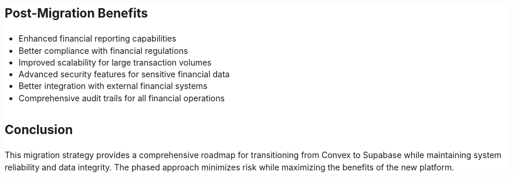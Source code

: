 ## Post-Migration Benefits

- Enhanced financial reporting capabilities
- Better compliance with financial regulations
- Improved scalability for large transaction volumes
- Advanced security features for sensitive financial data
- Better integration with external financial systems
- Comprehensive audit trails for all financial operations

## Conclusion

This migration strategy provides a comprehensive roadmap for transitioning from Convex to Supabase while maintaining system reliability and data integrity. The phased approach minimizes risk while maximizing the benefits of the new platform.

